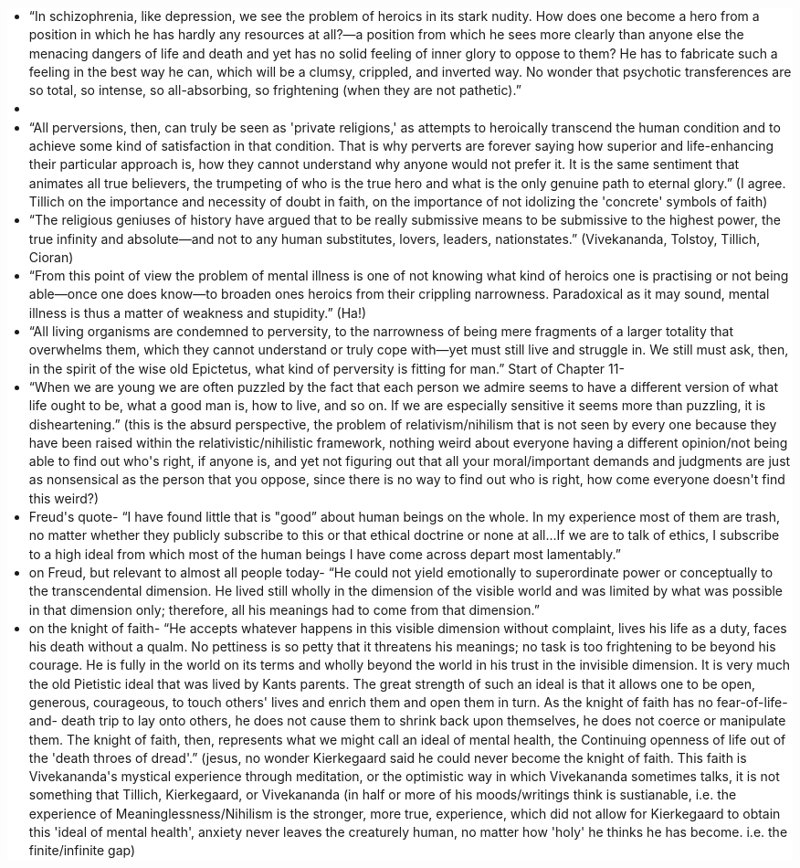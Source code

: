 - “In schizophrenia, like depression, we see the problem of heroics in its stark nudity. How does one become a hero from a position in which he has hardly any resources at all?—a position from which he sees more clearly than anyone else the menacing dangers of life and death and yet has no solid feeling of inner glory to oppose to them? He has to fabricate such a feeling in the best way he can, which will be a clumsy, crippled, and inverted way. No wonder that psychotic transferences are so total, so intense, so all-absorbing, so frightening (when they are not pathetic).”
- 
- “All perversions, then, can truly be seen as 'private religions,' as attempts to heroically transcend the human condition and to achieve some kind of satisfaction in that condition. That is why perverts are forever saying how superior and life-enhancing their particular approach is, how they cannot understand why anyone would not prefer it. It is the same sentiment that animates all true believers, the trumpeting of who is the true hero and what is the only genuine
path to eternal glory.”  (I agree. Tillich on the importance and necessity of doubt in faith, on the importance of not idolizing the 'concrete' symbols of faith)
- “The religious geniuses of history have argued that to be really submissive means to be submissive to the highest power, the true infinity and absolute—and not to any human substitutes, lovers, leaders, nationstates.”  (Vivekananda, Tolstoy, Tillich, Cioran)
- “From this point of view the problem of mental illness is one of not knowing what kind of heroics one is practising or not being able—once one does know—to broaden ones heroics from their crippling narrowness. Paradoxical as it may sound, mental illness is thus a matter of weakness and stupidity.” (Ha!)
- “All living organisms are condemned to perversity, to the narrowness of being mere fragments of a larger totality that overwhelms them, which they cannot understand or truly cope with—yet must still live and struggle in. We still must ask, then, in the spirit of the wise old Epictetus, what kind of perversity is fitting for man.”
Start of Chapter 11-
- “When we are young we are often puzzled by the fact that each person we admire seems to have a different version of what life ought to be, what a good man is, how to live, and so on. If we are
especially sensitive it seems more than puzzling, it is disheartening.” (this is the absurd perspective, the problem of relativism/nihilism that is not seen by every one because they have been raised within the relativistic/nihilistic framework, nothing weird about everyone having a different opinion/not being able to find out who's right, if anyone is, and yet not figuring out that all your moral/important demands and judgments are just as nonsensical as the person that you oppose, since there is no way to find out who is right, how come everyone doesn't find this weird?)
- Freud's quote- “I have found little that is "good” about human beings on the whole.  In my experience most of them are trash, no matter whether they publicly subscribe to this or that ethical doctrine or none at all...If we are to talk of ethics, I subscribe to a high ideal from which most of the human beings I have come across depart most lamentably.”
- on Freud, but relevant to almost all people today- “He could not yield emotionally to superordinate power or conceptually to the transcendental dimension. He lived still wholly in the dimension of the visible world and was limited by what was possible in that dimension only; therefore, all his meanings had to come from that dimension.”
- on the knight of faith- “He accepts whatever happens in this visible dimension without complaint, lives his life as a duty, faces his death without a qualm. No pettiness is so petty that it threatens his meanings; no task is too frightening to be beyond his courage. He is fully in the world on its terms and wholly beyond the world in his trust in the invisible dimension. It is very much the old Pietistic ideal that was lived by Kants parents. The great strength of such an ideal is that it allows one to be open, generous, courageous, to touch others' lives and enrich them and open them in turn. As the knight of faith has no fear-of-life-and- death trip to lay onto others, he does not cause them to shrink back upon themselves, he does not coerce or manipulate them. The knight of faith, then, represents what we might call an ideal of mental health, the Continuing openness of life out of the 'death throes of dread'.”  (jesus, no wonder Kierkegaard said he could never become the knight of faith.  This faith is Vivekananda's mystical experience through meditation, or the optimistic way in which Vivekananda sometimes talks, it is not something that Tillich, Kierkegaard, or Vivekananda (in half or more of his moods/writings think is sustianable, i.e. the experience of Meaninglessness/Nihilism is the stronger, more true, experience, which did not allow for Kierkegaard to obtain this 'ideal of mental health', anxiety never leaves the creaturely human, no matter how 'holy' he thinks he has become. i.e. the finite/infinite gap)